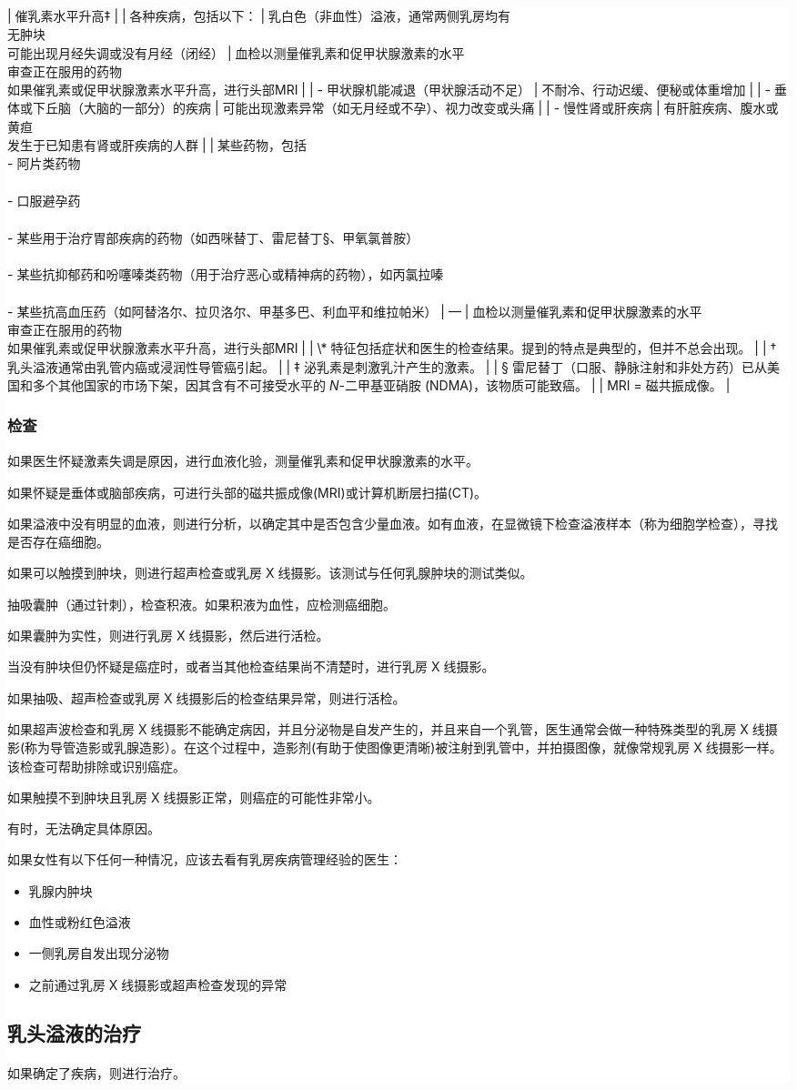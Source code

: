 | 催乳素水平升高‡ |
| 各种疾病，包括以下： | 乳白色（非血性）溢液，通常两侧乳房均有<br>无肿块<br>可能出现月经失调或没有月经（闭经） | 血检以测量催乳素和促甲状腺激素的水平<br>审查正在服用的药物<br>如果催乳素或促甲状腺激素水平升高，进行头部MRI |
| - 甲状腺机能减退‬（甲状腺活动不足） | 不耐冷、行动迟缓、便秘或体重增加 |
| - 垂体或下丘脑（大脑的一部分）的疾病 | 可能出现激素异常（如无月经或不孕）、视力改变或头痛 |
| - 慢性肾或肝疾病 | 有肝脏疾病、腹水或黄疸<br>发生于已知患有肾或肝疾病的人群 |
| 某些药物，包括<br>- 阿片类药物<br>  <br>- 口服避孕药<br>  <br>- 某些用于治疗胃部疾病的药物（如西咪替丁、雷尼替丁§、甲氧氯普胺）<br>  <br>- 某些抗抑郁药和吩噻嗪类药物（用于治疗恶心或精神病的药物），如丙氯拉嗪<br>  <br>- 某些抗高血压药（如阿替洛尔、拉贝洛尔、甲基多巴、利血平和维拉帕米） | — | 血检以测量催乳素和促甲状腺激素的水平<br>审查正在服用的药物<br>如果催乳素或促甲状腺激素水平升高，进行头部MRI |
| \\* 特征包括症状和医生的检查结果。提到的特点是典型的，但并不总会出现。 |
| † 乳头溢液通常由乳管内癌或浸润性导管癌引起。 |
| ‡ 泌乳素是刺激乳汁产生的激素。 |
| § 雷尼替丁（口服、静脉注射和非处方药）已从美国和多个其他国家的市场下架，因其含有不可接受水平的 _N_-二甲基亚硝胺 (NDMA)，该物质可能致癌。 |
| MRI = 磁共振成像。 |

### 检查

如果医生怀疑激素失调是原因，进行血液化验，测量催乳素和促甲状腺激素的水平。

如果怀疑是垂体或脑部疾病，可进行头部的磁共振成像(MRI)或计算机断层扫描(CT)。

如果溢液中没有明显的血液，则进行分析，以确定其中是否包含少量血液。如有血液，在显微镜下检查溢液样本（称为细胞学检查），寻找是否存在癌细胞。

如果可以触摸到肿块，则进行超声检查或乳房 X 线摄影。该测试与任何乳腺肿块的测试类似。

抽吸囊肿（通过针刺），检查积液。如果积液为血性，应检测癌细胞。

如果囊肿为实性，则进行乳房 X 线摄影，然后进行活检。

当没有肿块但仍怀疑是癌症时，或者当其他检查结果尚不清楚时，进行乳房 X 线摄影。

如果抽吸、超声检查或乳房 X 线摄影后的检查结果异常，则进行活检。

如果超声波检查和乳房 X 线摄影不能确定病因，并且分泌物是自发产生的，并且来自一个乳管，医生通常会做一种特殊类型的乳房 X 线摄影(称为导管造影或乳腺造影）。在这个过程中，造影剂(有助于使图像更清晰)被注射到乳管中，并拍摄图像，就像常规乳房 X 线摄影一样。该检查可帮助排除或识别癌症。

如果触摸不到肿块且乳房 X 线摄影正常，则癌症的可能性非常小。

有时，无法确定具体原因。

如果女性有以下任何一种情况，应该去看有乳房疾病管理经验的医生：

- 乳腺内肿块

- 血性或粉红色溢液

- 一侧乳房自发出现分泌物

- 之前通过乳房 X 线摄影或超声检查发现的异常


## 乳头溢液的治疗

如果确定了疾病，则进行治疗。
